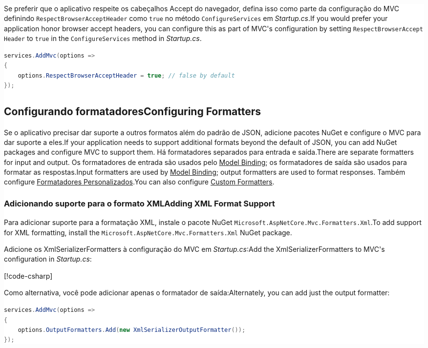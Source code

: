 <span data-ttu-id="405fc-163">Se preferir que o aplicativo respeite os cabeçalhos Accept do navegador, defina isso como parte da configuração do MVC definindo `RespectBrowserAcceptHeader` como `true` no método `ConfigureServices` em *Startup.cs*.</span><span class="sxs-lookup"><span data-stu-id="405fc-163">If you would prefer your application honor browser accept headers, you can configure this as part of MVC's configuration by setting `RespectBrowserAcceptHeader` to `true` in the `ConfigureServices` method in *Startup.cs*.</span></span>

```csharp
services.AddMvc(options =>
{
    options.RespectBrowserAcceptHeader = true; // false by default
});
```

## <a name="configuring-formatters"></a><span data-ttu-id="405fc-164">Configurando formatadores</span><span class="sxs-lookup"><span data-stu-id="405fc-164">Configuring Formatters</span></span>

<span data-ttu-id="405fc-165">Se o aplicativo precisar dar suporte a outros formatos além do padrão de JSON, adicione pacotes NuGet e configure o MVC para dar suporte a eles.</span><span class="sxs-lookup"><span data-stu-id="405fc-165">If your application needs to support additional formats beyond the default of JSON, you can add NuGet packages and configure MVC to support them.</span></span> <span data-ttu-id="405fc-166">Há formatadores separados para entrada e saída.</span><span class="sxs-lookup"><span data-stu-id="405fc-166">There are separate formatters for input and output.</span></span> <span data-ttu-id="405fc-167">Os formatadores de entrada são usados pelo [Model Binding](xref:mvc/models/model-binding); os formatadores de saída são usados para formatar as respostas.</span><span class="sxs-lookup"><span data-stu-id="405fc-167">Input formatters are used by [Model Binding](xref:mvc/models/model-binding); output formatters are used to format responses.</span></span> <span data-ttu-id="405fc-168">Também configure [Formatadores Personalizados](xref:web-api/advanced/custom-formatters).</span><span class="sxs-lookup"><span data-stu-id="405fc-168">You can also configure [Custom Formatters](xref:web-api/advanced/custom-formatters).</span></span>

### <a name="adding-xml-format-support"></a><span data-ttu-id="405fc-169">Adicionando suporte para o formato XML</span><span class="sxs-lookup"><span data-stu-id="405fc-169">Adding XML Format Support</span></span>

<span data-ttu-id="405fc-170">Para adicionar suporte para a formatação XML, instale o pacote NuGet `Microsoft.AspNetCore.Mvc.Formatters.Xml`.</span><span class="sxs-lookup"><span data-stu-id="405fc-170">To add support for XML formatting, install the `Microsoft.AspNetCore.Mvc.Formatters.Xml` NuGet package.</span></span>

<span data-ttu-id="405fc-171">Adicione os XmlSerializerFormatters à configuração do MVC em *Startup.cs*:</span><span class="sxs-lookup"><span data-stu-id="405fc-171">Add the XmlSerializerFormatters to MVC's configuration in *Startup.cs*:</span></span>

[!code-csharp[](./formatting/sample/Startup.cs?name=snippet1&highlight=2)]

<span data-ttu-id="405fc-172">Como alternativa, você pode adicionar apenas o formatador de saída:</span><span class="sxs-lookup"><span data-stu-id="405fc-172">Alternately, you can add just the output formatter:</span></span>

```csharp
services.AddMvc(options =>
{
    options.OutputFormatters.Add(new XmlSerializerOutputFormatter());
});
```
